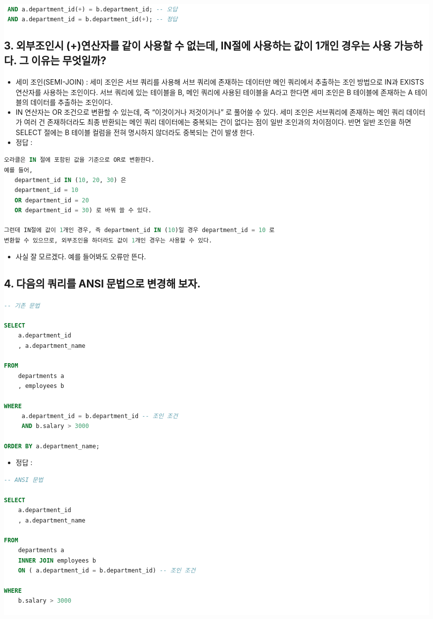 ```sql
 AND a.department_id(+) = b.department_id; -- 오답
 AND a.department_id = b.department_id(+); -- 정답
```

## 3. 외부조인시 (+)연산자를 같이 사용할 수 없는데, IN절에 사용하는 값이 1개인 경우는 사용 가능하다. 그 이유는 무엇일까?

- 세미 조인(SEMI-JOIN) : 세미 조인은 서브 쿼리를 사용해 서브 쿼리에 존재하는 데이터만 메인 쿼리에서 추출하는 조인 방법으로 IN과 EXISTS 연산자를 사용하는 조인이다. 서브 쿼리에 있는 테이블을 B, 메인 쿼리에 사용된 테이블을 A라고 한다면 세미 조인은 B 테이블에 존재하는 A 테이블의 데이터를 추출하는 조인이다.
- IN 연산자는 OR 조건으로 변환할 수 있는데, 즉 “이것이거나 저것이거나” 로 풀어쓸 수 있다. 세미 조인은 서브쿼리에 존재하는 메인 쿼리 데이터가 여러 건 존재하더라도 최종 반환되는 메인 쿼리 데이터에는 중복되는 건이 없다는 점이 일반 조인과의 차이점이다. 반면 일반 조인을 하면 SELECT 절에는 B 테이블 컬럼을 전혀 명시하지 않더라도 중복되는 건이 발생 한다.
- 정답 :

```sql
오라클은 IN 절에 포함된 값을 기준으로 OR로 변환한다.
예를 들어, 
   department_id IN (10, 20, 30) 은
   department_id = 10
   OR department_id = 20
   OR department_id = 30) 로 바꿔 쓸 수 있다.
   
그런데 IN절에 값이 1개인 경우, 즉 department_id IN (10)일 경우 department_id = 10 로 
변환할 수 있으므로, 외부조인을 하더라도 값이 1개인 경우는 사용할 수 있다.
```

- 사실 잘 모르겠다. 예를 들어봐도 오류만 뜬다.

## 4. 다음의 쿼리를 ANSI 문법으로 변경해 보자.

```sql
-- 기존 문법

SELECT
    a.department_id
    , a.department_name
    
FROM 
    departments a
    , employees b
    
WHERE 
     a.department_id = b.department_id -- 조인 조건 
     AND b.salary > 3000

ORDER BY a.department_name;
```

- 정답 :

```sql
-- ANSI 문법

SELECT
    a.department_id
    , a.department_name
    
FROM 
    departments a
    INNER JOIN employees b
    ON ( a.department_id = b.department_id) -- 조인 조건

WHERE 
    b.salary > 3000
    
```